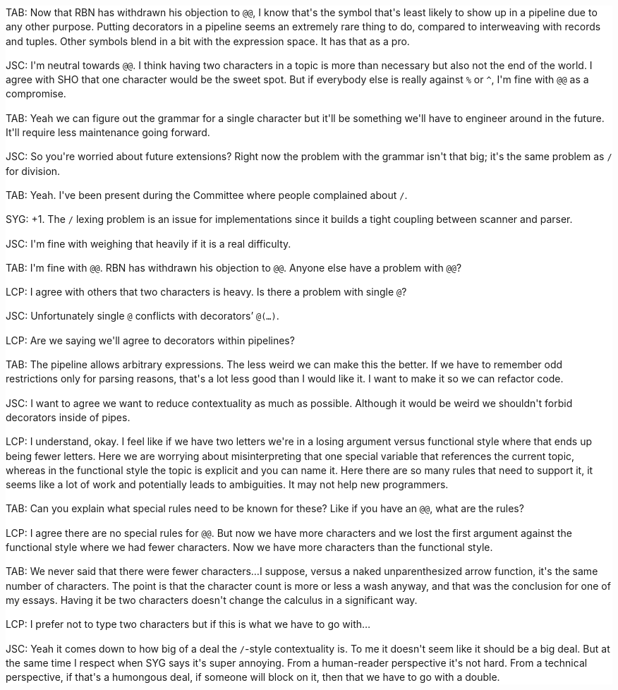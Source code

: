 TAB: Now that RBN has withdrawn his objection to `@@`, I know that's the symbol that's least likely to show up in a pipeline due to any other purpose. Putting decorators in a pipeline seems an extremely rare thing to do, compared to interweaving with records and tuples. Other symbols blend in a bit with the expression space. It has that as a pro.

JSC: I'm neutral towards `@@`. I think having two characters in a topic is more than necessary but also not the end of the world. I agree with SHO that one character would be the sweet spot. But if everybody else is really against `%` or `^`, I'm fine with `@@` as a compromise.

TAB: Yeah we can figure out the grammar for a single character but it'll be something we'll have to engineer around in the future. It'll require less maintenance going forward.

JSC: So you're worried about future extensions? Right now the problem with the grammar isn't that big; it's the same problem as `/` for division.

TAB: Yeah. I've been present during the Committee where people complained about `/`.

SYG: +1. The `/` lexing problem is an issue for implementations since it builds a tight coupling between scanner and parser.

JSC: I'm fine with weighing that heavily if it is a real difficulty.

TAB: I'm fine with `@@`. RBN has withdrawn his objection to `@@`. Anyone else have a problem with `@@`?

LCP: I agree with others that two characters is heavy. Is there a problem with single `@`?

JSC: Unfortunately single `@` conflicts with decorators’ `@(…)`.

LCP: Are we saying we'll agree to decorators within pipelines?

TAB: The pipeline allows arbitrary expressions. The less weird we can make this the better. If we have to remember odd restrictions only for parsing reasons, that's a lot less good than I would like it. I want to make it so we can refactor code.

JSC: I want to agree we want to reduce contextuality as much as possible. Although it would be weird we shouldn't forbid decorators inside of pipes.

LCP: I understand, okay. I feel like if we have two letters we're in a losing argument versus functional style where that ends up being fewer letters. Here we are worrying about misinterpreting that one special variable that references the current topic, whereas in the functional style the topic is explicit and you can name it. Here there are so many rules that need to support it, it seems like a lot of work and potentially leads to ambiguities. It may not help new programmers.

TAB: Can you explain what special rules need to be known for these? Like if you have an `@@`, what are the rules?

LCP: I agree there are no special rules for `@@`. But now we have more characters and we lost the first argument against the functional style where we had fewer characters. Now we have more characters than the functional style.

TAB: We never said that there were fewer characters…I suppose, versus a naked unparenthesized arrow function, it's the same number of characters. The point is that the character count is more or less a wash anyway, and that was the conclusion for one of my essays. Having it be two characters doesn't change the calculus in a significant way.

LCP: I prefer not to type two characters but if this is what we have to go with…

JSC: Yeah it comes down to how big of a deal the `/`-style contextuality is. To me it doesn't seem like it should be a big deal. But at the same time I respect when SYG says it's super annoying. From a human-reader perspective it's not hard. From a technical perspective, if that's a humongous deal, if someone will block on it, then that we have to go with a double.
